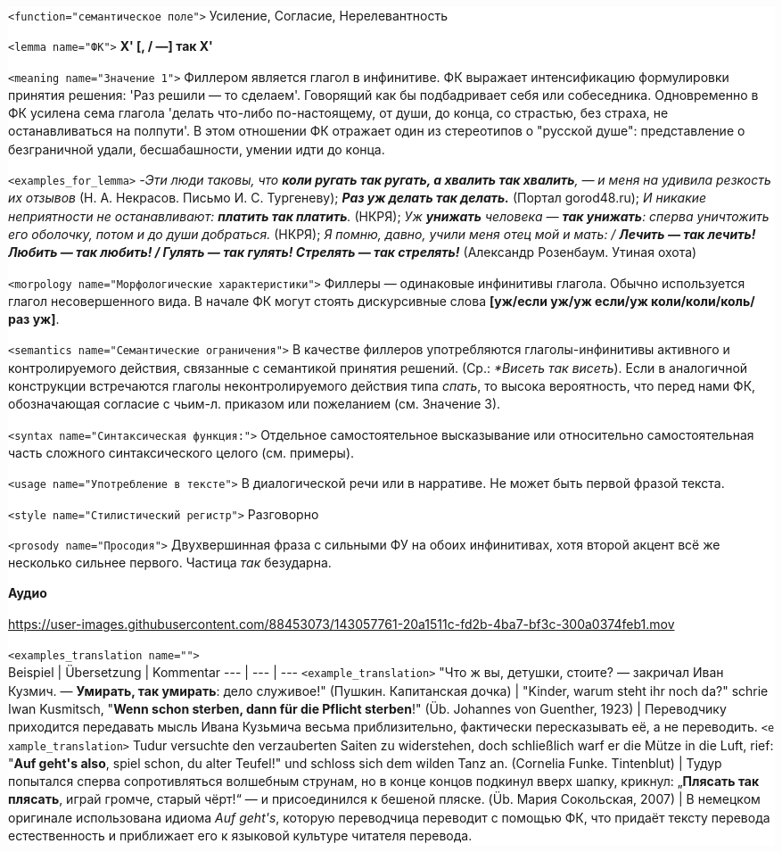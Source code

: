 `<function="семантическое поле">` Усиление, Согласие, Нерелевантность 

`<lemma name="ФК">` **X' [, / &mdash;] так X'**

`<meaning name="Значение 1">` Филлером является глагол в инфинитиве. ФК выражает интенсификацию формулировки принятия решения: 'Раз решили &mdash; то сделаем'. Говорящий как бы подбадривает себя или собеседника. Одновременно в ФК усилена сема глагола 'делать что-либо по-настоящему, от души, до конца, со страстью, без страха, не останавливаться на полпути'. В этом отношении ФК отражает один из стереотипов о "русской душе": представление о безграничной удали, бесшабашности, умении идти до конца. 
   

`<examples_for_lemma>` _-Эти люди таковы, что **коли ругать так ругать, а хвалить так хвалить**, — и меня на удивила резкость их отзывов_ (Н. А. Некрасов. Письмо И. С. Тургеневу); _**Раз уж делать так делать.**_ (Портал gorod48.ru); _И никакие неприятности не останавливают: **платить так платить**._ (НКРЯ);  _Уж **унижать** человека ― **так унижать**: сперва уничтожить его оболочку, потом и до души добраться._ (НКРЯ); _Я помню, давно, учили меня отец мой и мать: / **Лечить — так лечить! Любить — так любить! / Гулять — так гулять! Стрелять — так стрелять!**_ (Александр Розенбаум. Утиная охота)

`<morpology name="Морфологические характеристики">` Филлеры &mdash; одинаковые инфинитивы глагола. Обычно используется глагол несовершенного вида. В начале ФК могут стоять дискурсивные слова **[уж/если уж/уж если/уж коли/коли/коль/раз уж]**.
 

`<semantics name="Семантические ограничения">` В качестве филлеров употребляются глаголы-инфинитивы активного и контролируемого действия, связанные с семантикой принятия решений. (Ср.: _*Висеть так висеть_). Если в аналогичной конструкции встречаются глаголы неконтролируемого действия типа _спать_, то высока вероятность, что перед нами ФК, обозначающая согласие с чьим-л. приказом или пожеланием (см. Значение 3). 

`<syntax name="Синтаксическая функция:">` Отдельное самостоятельное высказывание или относительно самостоятельная часть сложного синтаксического целого (см. примеры). 
  
`<usage name="Употребление в тексте">` В диалогической речи или в нарративе. Не может быть первой фразой текста.  

`<style name="Стилистический регистр">` Разговорно 

 

`<prosody name="Просодия">` Двухвершинная фраза с сильными ФУ на обоих инфинитивах, хотя второй акцент всё же несколько сильнее первого. Частица _так_ безударна.  

**Аудио**



 


https://user-images.githubusercontent.com/88453073/143057761-20a1511c-fd2b-4ba7-bf3c-300a0374feb1.mov




`<examples_translation name="">`  
 Beispiel | Übersetzung | Kommentar
--- | --- | --- 
`<example_translation>` "Что ж вы, детушки, стоите? &mdash; закричал Иван Кузмич. &mdash; **Умирать, так умирать**: дело служивое!" (Пушкин. Капитанская дочка) | "Kinder, warum steht ihr noch da?" schrie Iwan Kusmitsch, "**Wenn schon sterben, dann für die Pflicht sterben**!" (Üb. Johannes von Guenther, 1923) | Переводчику приходится передавать мысль Ивана Кузьмича весьма приблизительно, фактически пересказывать её, а не переводить.
`<example_translation>` Tudur versuchte den verzauberten Saiten zu widerstehen, doch schließlich warf er die Mütze in die Luft, rief: "**Auf geht's also**, spiel schon, du alter Teufel!" und schloss sich dem wilden Tanz an. (Cornelia Funke. Tintenblut) | Тудур попытался сперва сопротивляться волшебным струнам, но в конце концов подкинул вверх шапку, крикнул: „**Плясать так плясать**, играй громче, старый чёрт!“ — и присоединился к бешеной пляске. (Üb. Мария Сокольская, 2007) | В немецком оригинале использована идиома _Auf geht's_, которую переводчица переводит с помощью ФК, что придаёт тексту перевода естественность и приближает его к языковой культуре читателя перевода. 